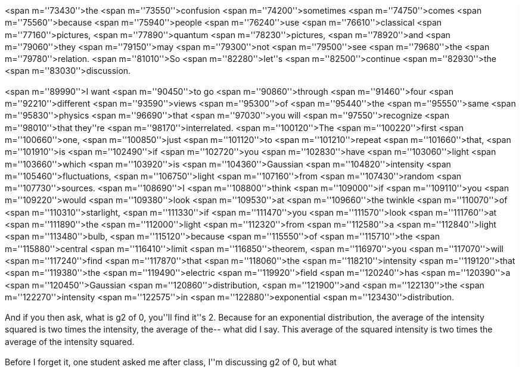   <span m=''73430''>the</span> <span m=''73550''>confusion</span> <span m=''74200''>sometimes</span>
  <span m=''74750''>comes</span> <span m=''75560''>because</span> <span m=''75940''>people</span>
  <span m=''76240''>use</span> <span m=''76610''>classical</span> <span m=''77160''>pictures,</span>
  <span m=''77890''>quantum</span> <span m=''78230''>pictures,</span> <span m=''78920''>and</span>
  <span m=''79060''>they</span> <span m=''79150''>may</span> <span m=''79300''>not</span>
  <span m=''79500''>see</span> <span m=''79680''>the</span> <span m=''79780''>relation.</span>
  <span m=''81010''>So</span> <span m=''82280''>let''s</span> <span m=''82500''>continue</span>
  <span m=''82930''>the</span> <span m=''83030''>discussion.</span> </p><p><span m=''89990''>I
  want</span> <span m=''90450''>to go</span> <span m=''90860''>through</span> <span
  m=''91460''>four</span> <span m=''92210''>different</span> <span m=''93590''>views</span>
  <span m=''95300''>of</span> <span m=''95440''>the</span> <span m=''95550''>same</span>
  <span m=''95830''>physics</span> <span m=''96690''>that</span> <span m=''97030''>you
  will</span> <span m=''97550''>recognize</span> <span m=''98010''>that they''re</span>
  <span m=''98170''>interrelated.</span> <span m=''100120''>The</span> <span m=''100220''>first</span>
  <span m=''100660''>one,</span> <span m=''100850''>just</span> <span m=''101120''>to</span>
  <span m=''101210''>repeat</span> <span m=''101660''>that,</span> <span m=''101910''>is</span>
  <span m=''102490''>if</span> <span m=''102720''>you</span> <span m=''102830''>have</span>
  <span m=''103060''>light</span> <span m=''103660''>which</span> <span m=''103920''>is</span>
  <span m=''104360''>Gaussian</span> <span m=''104820''>intensity</span> <span m=''105460''>fluctuations,</span>
  <span m=''106750''>light</span> <span m=''107160''>from</span> <span m=''107430''>random</span>
  <span m=''107730''>sources.</span> <span m=''108690''>I</span> <span m=''108800''>think</span>
  <span m=''109000''>if</span> <span m=''109110''>you</span> <span m=''109220''>would</span>
  <span m=''109380''>look</span> <span m=''109530''>at</span> <span m=''109660''>the
  twinkle</span> <span m=''110070''>of</span> <span m=''110310''>starlight,</span>
  <span m=''111330''>if</span> <span m=''111470''>you</span> <span m=''111570''>look</span>
  <span m=''111760''>at</span> <span m=''111890''>the</span> <span m=''112000''>light</span>
  <span m=''112320''>from</span> <span m=''112580''>a</span> <span m=''112840''>light</span>
  <span m=''113480''>bulb,</span> <span m=''115120''>because</span> <span m=''115550''>of</span>
  <span m=''115710''>the</span> <span m=''115880''>central</span> <span m=''116410''>limit</span>
  <span m=''116850''>theorem,</span> <span m=''116970''>you</span> <span m=''117070''>will</span>
  <span m=''117240''>find</span> <span m=''117870''>that</span> <span m=''118060''>the</span>
  <span m=''118210''>intensity</span> <span m=''119120''>that</span> <span m=''119380''>the</span>
  <span m=''119490''>electric</span> <span m=''119920''>field</span> <span m=''120240''>has</span>
  <span m=''120390''>a</span> <span m=''120450''>Gaussian</span> <span m=''120860''>distribution,</span>
  <span m=''121900''>and</span> <span m=''122130''>the</span> <span m=''122270''>intensity</span>
  <span m=''122575''>in</span> <span m=''122880''>exponential</span> <span m=''123430''>distribution.</span>
  </p><p><span m=''124870''>And</span> <span m=''125080''>if</span> <span m=''125210''>you</span>
  <span m=''125330''>then</span> <span m=''125600''>ask,</span> <span m=''126410''>what</span>
  <span m=''126510''>is</span> <span m=''127020''>g2</span> <span m=''127910''>of</span>
  <span m=''128830''>0,</span> <span m=''130080''>you''ll</span> <span m=''130229''>find</span>
  <span m=''130850''>it''s</span> <span m=''131120''>2.</span> <span m=''132540''>Because</span>
  <span m=''133110''>for</span> <span m=''133290''>an</span> <span m=''133360''>exponential</span>
  <span m=''134030''>distribution,</span> <span m=''135480''>the</span> <span m=''135550''>average</span>
  <span m=''135880''>of the</span> <span m=''136190''>intensity</span> <span m=''136890''>squared</span>
  <span m=''137240''>is</span> <span m=''137460''>two</span> <span m=''137710''>times</span>
  <span m=''138460''>the</span> <span m=''138660''>intensity,</span> <span m=''139590''>the
  average</span> <span m=''139966''>of</span> <span m=''140342''>the--</span> <span
  m=''140720''>what did</span> <span m=''140840''>I</span> <span m=''141020''>say.</span>
  <span m=''141160''>This</span> <span m=''141430''>average</span> <span m=''141840''>of</span>
  <span m=''142010''>the</span> <span m=''142110''>squared</span> <span m=''142540''>intensity</span>
  <span m=''143470''>is</span> <span m=''143660''>two</span> <span m=''143880''>times</span>
  <span m=''146160''>the</span> <span m=''147530''>average of</span> <span m=''148000''>the
  intensity</span> <span m=''148300''>squared.</span> </p><p><span m=''153470''>Before</span>
  <span m=''153790''>I forget</span> <span m=''154010''>it,</span> <span m=''154690''>one</span>
  <span m=''155000''>student</span> <span m=''155270''>asked</span> <span m=''155490''>me</span>
  <span m=''155570''>after</span> <span m=''155900''>class,</span> <span m=''156560''>I''m</span>
  <span m=''156710''>discussing</span> <span m=''157250''>g2</span> <span m=''157530''>of</span>
  <span m=''158070''>0,</span> <span m=''158500''>but</span> <span m=''158710''>what</span>